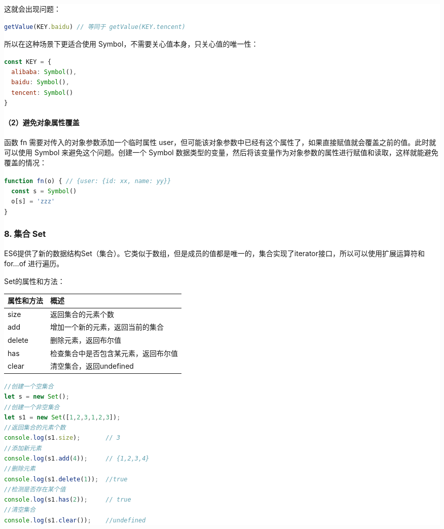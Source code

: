 这就会出现问题：

```js
getValue(KEY.baidu) // 等同于 getValue(KEY.tencent)
```

所以在这种场景下更适合使用 Symbol，不需要关心值本身，只关心值的唯一性：

```js
const KEY = {
  alibaba: Symbol(),
  baidu: Symbol(),
  tencent: Symbol()
}
```

#### （2）避免对象属性覆盖

函数 fn 需要对传入的对象参数添加一个临时属性 user，但可能该对象参数中已经有这个属性了，如果直接赋值就会覆盖之前的值。此时就可以使用 Symbol 来避免这个问题。创建一个 Symbol 数据类型的变量，然后将该变量作为对象参数的属性进行赋值和读取，这样就能避免覆盖的情况：

```js
function fn(o) { // {user: {id: xx, name: yy}}
  const s = Symbol()
  o[s] = 'zzz'
}
```

### 8. 集合 Set

ES6提供了新的数据结构Set（集合）。它类似于数组，但是成员的值都是唯一的，集合实现了iterator接口，所以可以使用扩展运算符和 for…of 进行遍历。

Set的属性和方法：

| **属性和方法** | **概述**                             |
| :------------- | :----------------------------------- |
| size           | 返回集合的元素个数                   |
| add            | 增加一个新的元素，返回当前的集合     |
| delete         | 删除元素，返回布尔值                 |
| has            | 检查集合中是否包含某元素，返回布尔值 |
| clear          | 清空集合，返回undefined              |

```js
//创建一个空集合
let s = new Set();
//创建一个非空集合
let s1 = new Set([1,2,3,1,2,3]);
//返回集合的元素个数
console.log(s1.size);       // 3
//添加新元素
console.log(s1.add(4));     // {1,2,3,4}
//删除元素
console.log(s1.delete(1));  //true
//检测是否存在某个值
console.log(s1.has(2));     // true
//清空集合
console.log(s1.clear());    //undefined
```
